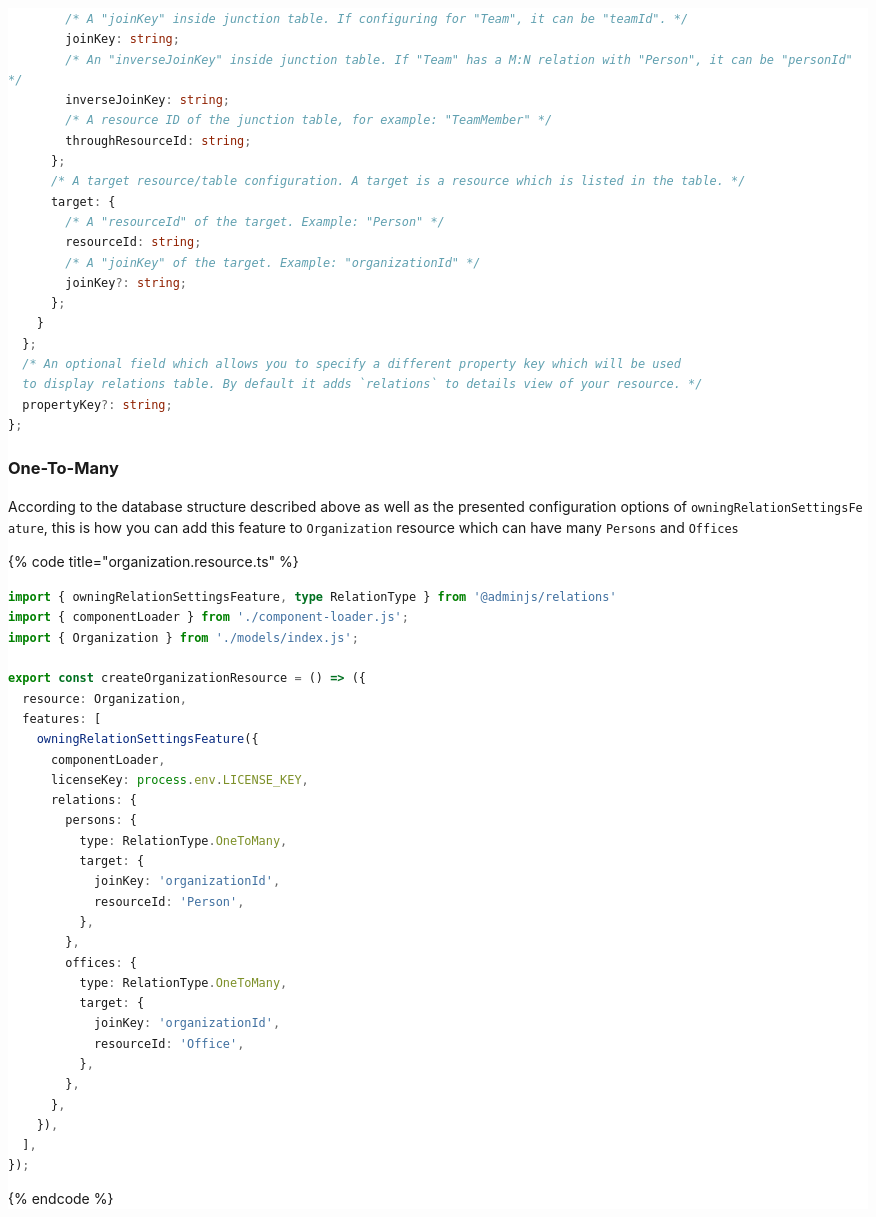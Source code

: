 ```typescript
        /* A "joinKey" inside junction table. If configuring for "Team", it can be "teamId". */
        joinKey: string;
        /* An "inverseJoinKey" inside junction table. If "Team" has a M:N relation with "Person", it can be "personId" */
        inverseJoinKey: string;
        /* A resource ID of the junction table, for example: "TeamMember" */
        throughResourceId: string;
      };
      /* A target resource/table configuration. A target is a resource which is listed in the table. */
      target: {
        /* A "resourceId" of the target. Example: "Person" */
        resourceId: string;
        /* A "joinKey" of the target. Example: "organizationId" */
        joinKey?: string;
      };
    }
  };
  /* An optional field which allows you to specify a different property key which will be used
  to display relations table. By default it adds `relations` to details view of your resource. */
  propertyKey?: string;
};
```

### One-To-Many

According to the database structure described above as well as the presented configuration options of `owningRelationSettingsFeature`, this is how you can add this feature to `Organization` resource which can have many `Persons` and `Offices`

{% code title="organization.resource.ts" %}
```typescript
import { owningRelationSettingsFeature, type RelationType } from '@adminjs/relations'
import { componentLoader } from './component-loader.js';
import { Organization } from './models/index.js';

export const createOrganizationResource = () => ({
  resource: Organization,
  features: [
    owningRelationSettingsFeature({
      componentLoader,
      licenseKey: process.env.LICENSE_KEY,
      relations: {
        persons: {
          type: RelationType.OneToMany,
          target: {
            joinKey: 'organizationId',
            resourceId: 'Person',
          },
        },
        offices: {
          type: RelationType.OneToMany,
          target: {
            joinKey: 'organizationId',
            resourceId: 'Office',
          },
        },
      },
    }),
  ],
});
```
{% endcode %}
